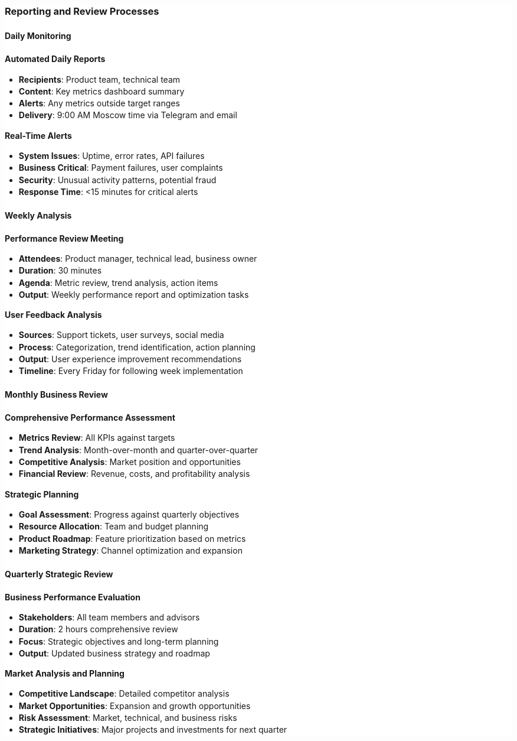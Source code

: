 ### Reporting and Review Processes

#### Daily Monitoring

**Automated Daily Reports**
- **Recipients**: Product team, technical team
- **Content**: Key metrics dashboard summary
- **Alerts**: Any metrics outside target ranges
- **Delivery**: 9:00 AM Moscow time via Telegram and email

**Real-Time Alerts**
- **System Issues**: Uptime, error rates, API failures
- **Business Critical**: Payment failures, user complaints
- **Security**: Unusual activity patterns, potential fraud
- **Response Time**: <15 minutes for critical alerts

#### Weekly Analysis

**Performance Review Meeting**
- **Attendees**: Product manager, technical lead, business owner
- **Duration**: 30 minutes
- **Agenda**: Metric review, trend analysis, action items
- **Output**: Weekly performance report and optimization tasks

**User Feedback Analysis**
- **Sources**: Support tickets, user surveys, social media
- **Process**: Categorization, trend identification, action planning
- **Output**: User experience improvement recommendations
- **Timeline**: Every Friday for following week implementation

#### Monthly Business Review

**Comprehensive Performance Assessment**
- **Metrics Review**: All KPIs against targets
- **Trend Analysis**: Month-over-month and quarter-over-quarter
- **Competitive Analysis**: Market position and opportunities
- **Financial Review**: Revenue, costs, and profitability analysis

**Strategic Planning**
- **Goal Assessment**: Progress against quarterly objectives
- **Resource Allocation**: Team and budget planning
- **Product Roadmap**: Feature prioritization based on metrics
- **Marketing Strategy**: Channel optimization and expansion

#### Quarterly Strategic Review

**Business Performance Evaluation**
- **Stakeholders**: All team members and advisors
- **Duration**: 2 hours comprehensive review
- **Focus**: Strategic objectives and long-term planning
- **Output**: Updated business strategy and roadmap

**Market Analysis and Planning**
- **Competitive Landscape**: Detailed competitor analysis
- **Market Opportunities**: Expansion and growth opportunities
- **Risk Assessment**: Market, technical, and business risks
- **Strategic Initiatives**: Major projects and investments for next quarter
